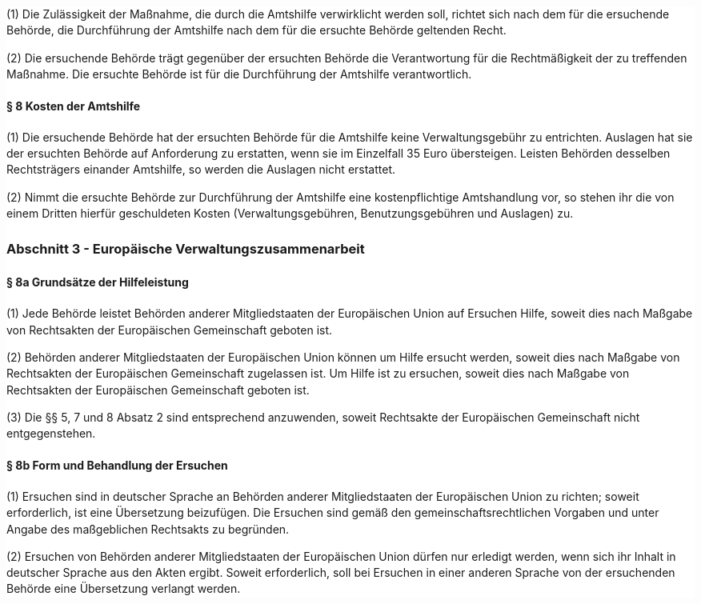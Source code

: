 (1) Die Zulässigkeit der Maßnahme, die durch die Amtshilfe
verwirklicht werden soll, richtet sich nach dem für die ersuchende
Behörde, die Durchführung der Amtshilfe nach dem für die ersuchte
Behörde geltenden Recht.

(2) Die ersuchende Behörde trägt gegenüber der ersuchten Behörde die
Verantwortung für die Rechtmäßigkeit der zu treffenden Maßnahme. Die
ersuchte Behörde ist für die Durchführung der Amtshilfe
verantwortlich.


#### § 8 Kosten der Amtshilfe

(1) Die ersuchende Behörde hat der ersuchten Behörde für die Amtshilfe
keine Verwaltungsgebühr zu entrichten. Auslagen hat sie der ersuchten
Behörde auf Anforderung zu erstatten, wenn sie im Einzelfall 35 Euro
übersteigen. Leisten Behörden desselben Rechtsträgers einander
Amtshilfe, so werden die Auslagen nicht erstattet.

(2) Nimmt die ersuchte Behörde zur Durchführung der Amtshilfe eine
kostenpflichtige Amtshandlung vor, so stehen ihr die von einem Dritten
hierfür geschuldeten Kosten (Verwaltungsgebühren, Benutzungsgebühren
und Auslagen) zu.


### Abschnitt 3 - Europäische Verwaltungszusammenarbeit



#### § 8a Grundsätze der Hilfeleistung

(1) Jede Behörde leistet Behörden anderer Mitgliedstaaten der
Europäischen Union auf Ersuchen Hilfe, soweit dies nach Maßgabe von
Rechtsakten der Europäischen Gemeinschaft geboten ist.

(2) Behörden anderer Mitgliedstaaten der Europäischen Union können um
Hilfe ersucht werden, soweit dies nach Maßgabe von Rechtsakten der
Europäischen Gemeinschaft zugelassen ist. Um Hilfe ist zu ersuchen,
soweit dies nach Maßgabe von Rechtsakten der Europäischen Gemeinschaft
geboten ist.

(3) Die §§ 5, 7 und 8 Absatz 2 sind entsprechend anzuwenden, soweit
Rechtsakte der Europäischen Gemeinschaft nicht entgegenstehen.


#### § 8b Form und Behandlung der Ersuchen

(1) Ersuchen sind in deutscher Sprache an Behörden anderer
Mitgliedstaaten der Europäischen Union zu richten; soweit
erforderlich, ist eine Übersetzung beizufügen. Die Ersuchen sind gemäß
den gemeinschaftsrechtlichen Vorgaben und unter Angabe des
maßgeblichen Rechtsakts zu begründen.

(2) Ersuchen von Behörden anderer Mitgliedstaaten der Europäischen
Union dürfen nur erledigt werden, wenn sich ihr Inhalt in deutscher
Sprache aus den Akten ergibt. Soweit erforderlich, soll bei Ersuchen
in einer anderen Sprache von der ersuchenden Behörde eine Übersetzung
verlangt werden.
